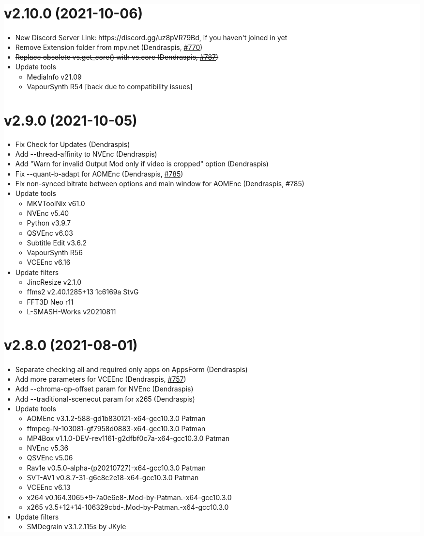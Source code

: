 v2.10.0 (2021-10-06)
====================

- New Discord Server Link: https://discord.gg/uz8pVR79Bd, if you haven't joined in yet
- Remove Extension folder from mpv.net (Dendraspis, [#770](/../../issues/770))
- ~~Replace obsolete vs.get_core() with vs.core (Dendraspis, [#787](/../../issues/787))~~
- Update tools
  - MediaInfo v21.09
  - VapourSynth R54 [back due to compatibility issues]


v2.9.0 (2021-10-05)
===================

- Fix Check for Updates (Dendraspis)
- Add --thread-affinity to NVEnc (Dendraspis)
- Add "Warn for invalid Output Mod only if video is cropped" option (Dendraspis)
- Fix --quant-b-adapt for AOMEnc (Dendraspis, [#785](/../../issues/785))
- Fix non-synced bitrate between options and main window for AOMEnc (Dendraspis, [#785](/../../issues/785))
- Update tools
  - MKVToolNix v61.0
  - NVEnc v5.40
  - Python v3.9.7
  - QSVEnc v6.03
  - Subtitle Edit v3.6.2
  - VapourSynth R56
  - VCEEnc v6.16
- Update filters
  - JincResize v2.1.0
  - ffms2 v2.40.1285+13 1c6169a StvG
  - FFT3D Neo r11
  - L-SMASH-Works v20210811


v2.8.0 (2021-08-01)
===================

- Separate checking all and required only apps on AppsForm (Dendraspis)
- Add more parameters for VCEEnc (Dendraspis, [#757](/../../issues/757))
- Add --chroma-qp-offset param for NVEnc (Dendraspis)
- Add --traditional-scenecut param for x265 (Dendraspis)
- Update tools
  - AOMEnc v3.1.2-588-gd1b830121-x64-gcc10.3.0 Patman
  - ffmpeg-N-103081-gf7958d0883-x64-gcc10.3.0 Patman
  - MP4Box v1.1.0-DEV-rev1161-g2dfbf0c7a-x64-gcc10.3.0 Patman
  - NVEnc v5.36
  - QSVEnc v5.06
  - Rav1e v0.5.0-alpha-(p20210727)-x64-gcc10.3.0 Patman
  - SVT-AV1 v0.8.7-31-g6c8c2e18-x64-gcc10.3.0 Patman
  - VCEEnc v6.13
  - x264 v0.164.3065+9-7a0e6e8-.Mod-by-Patman.-x64-gcc10.3.0
  - x265 v3.5+12+14-106329cbd-.Mod-by-Patman.-x64-gcc10.3.0
- Update filters
  - SMDegrain v3.1.2.115s by JKyle
